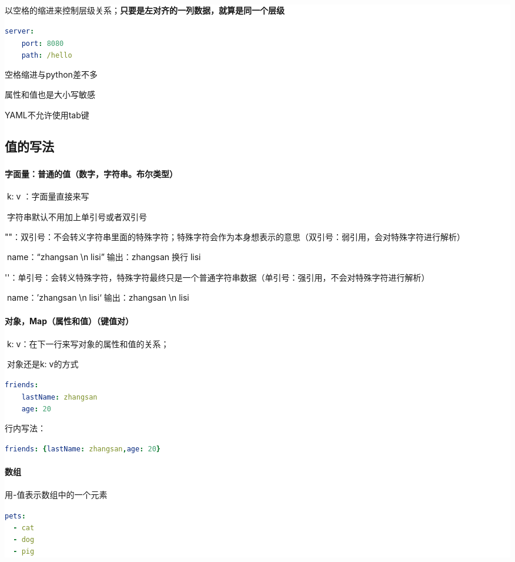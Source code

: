 以空格的缩进来控制层级关系；**只要是左对齐的一列数据，就算是同一个层级**

```yaml
server:
    port: 8080
    path: /hello
```

空格缩进与python差不多

属性和值也是大小写敏感

YAML不允许使用tab键

## 值的写法

#### 字面量：普通的值（数字，字符串。布尔类型）

​	k: v	：字面量直接来写

​		字符串默认不用加上单引号或者双引号

​		""：双引号：不会转义字符串里面的特殊字符；特殊字符会作为本身想表示的意思（双引号：弱引用，会对特殊字符进行解析）

​				name：“zhangsan \n lisi” 输出：zhangsan 换行 lisi

​		''：单引号：会转义特殊字符，特殊字符最终只是一个普通字符串数据（单引号：强引用，不会对特殊字符进行解析）

​				name：’zhangsan \n lisi‘ 输出：zhangsan \n lisi





#### 对象，Map（属性和值）（键值对）

​	k: v：在下一行来写对象的属性和值的关系；

​		对象还是k: v的方式

```yaml
friends:
    lastName: zhangsan
    age: 20
```

行内写法：

```yaml
friends: {lastName: zhangsan,age: 20}
```

#### 数组

用-值表示数组中的一个元素

```yaml
pets:
  - cat
  - dog
  - pig
```
